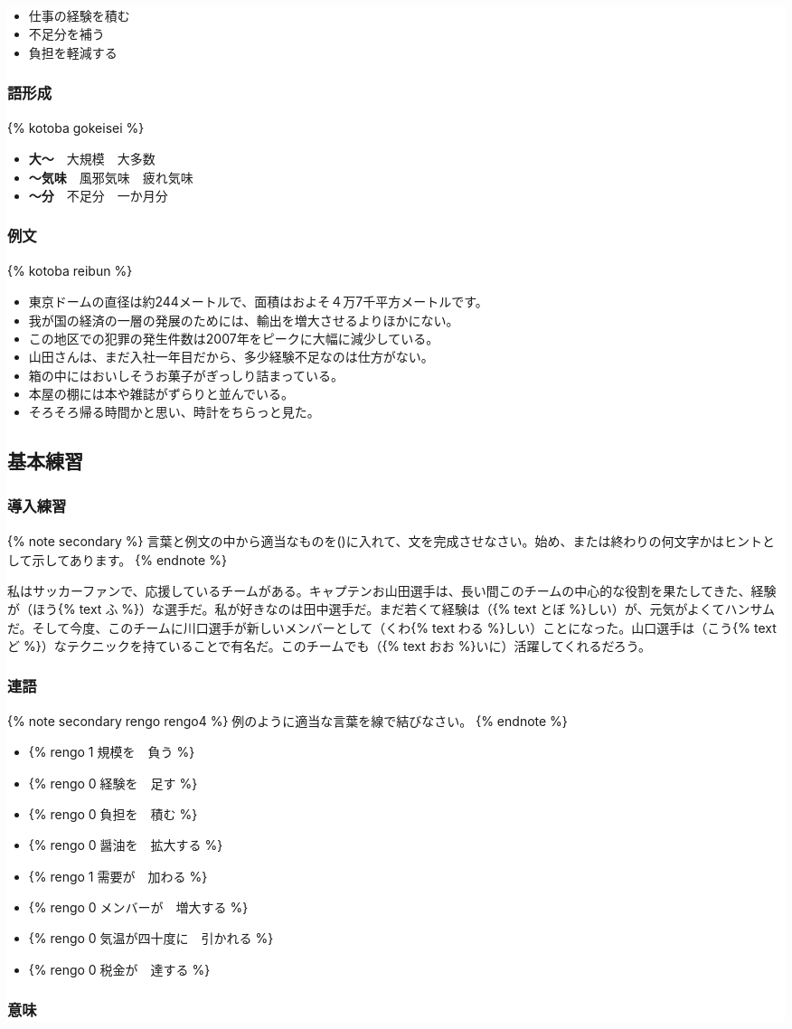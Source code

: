   - 仕事の経験を積む
  - 不足分を補う
  - 負担を軽減する

### 語形成

{% kotoba gokeisei %}

- **大〜**　大規模　大多数
- **〜気味**　風邪気味　疲れ気味
- **〜分**　不足分　一か月分

### 例文

{% kotoba reibun %}

- 東京ドームの直径は約244メートルで、面積はおよそ４万7千平方メートルです。
- 我が国の経済の一層の発展のためには、輸出を増大させるよりほかにない。
- この地区での犯罪の発生件数は2007年をピークに大幅に減少している。
- 山田さんは、まだ入社一年目だから、多少経験不足なのは仕方がない。
- 箱の中にはおいしそうお菓子がぎっしり詰まっている。
- 本屋の棚には本や雑誌がずらりと並んでいる。
- そろそろ帰る時間かと思い、時計をちらっと見た。

## 基本練習

### 導入練習

{% note secondary %}
言葉と例文の中から適当なものを()に入れて、文を完成させなさい。始め、または終わりの何文字かはヒントとして示してあります。
{% endnote %}

私はサッカーファンで、応援しているチームがある。キャプテンお山田選手は、長い間このチームの中心的な役割を果たしてきた、経験が（ほう{% text ふ %}）な選手だ。私が好きなのは田中選手だ。まだ若くて経験は（{% text とぼ %}しい）が、元気がよくてハンサムだ。そして今度、このチームに川口選手が新しいメンバーとして（くわ{% text わる %}しい）ことになった。山口選手は（こう{% text ど %}）なテクニックを持ていることで有名だ。このチームでも（{% text おお %}いに）活躍してくれるだろう。

### 連語

{% note secondary rengo rengo4 %}
例のように適当な言葉を線で結びなさい。
{% endnote %}

- {% rengo 1 規模を　負う %}
- {% rengo 0 経験を　足す %}
- {% rengo 0 負担を　積む %}
- {% rengo 0 醤油を　拡大する %}

- {% rengo 1 需要が　加わる %}
- {% rengo 0 メンバーが　増大する %}
- {% rengo 0 気温が四十度に　引かれる %}
- {% rengo 0 税金が　達する %}

### 意味

